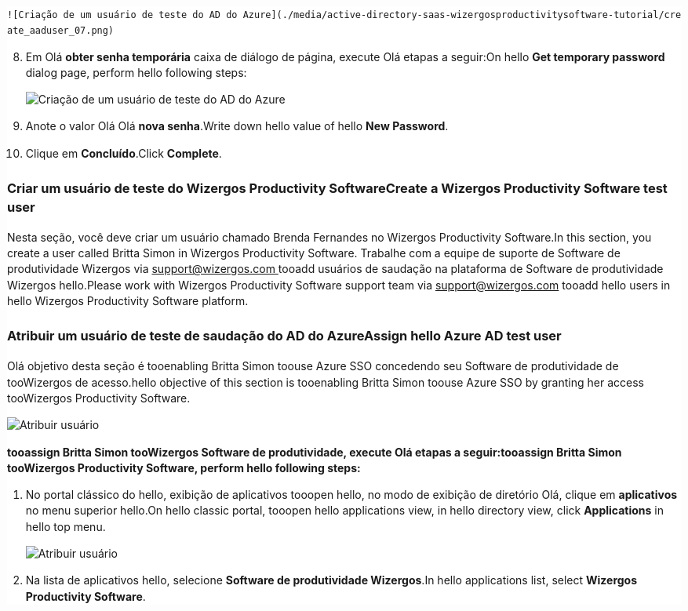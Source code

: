     ![Criação de um usuário de teste do AD do Azure](./media/active-directory-saas-wizergosproductivitysoftware-tutorial/create_aaduser_07.png)
8. <span data-ttu-id="27b81-202">Em Olá **obter senha temporária** caixa de diálogo de página, execute Olá etapas a seguir:</span><span class="sxs-lookup"><span data-stu-id="27b81-202">On hello **Get temporary password** dialog page, perform hello following steps:</span></span>
   
    ![Criação de um usuário de teste do AD do Azure](./media/active-directory-saas-wizergosproductivitysoftware-tutorial/create_aaduser_08.png)
  1. <span data-ttu-id="27b81-204">Anote o valor Olá Olá **nova senha**.</span><span class="sxs-lookup"><span data-stu-id="27b81-204">Write down hello value of hello **New Password**.</span></span>
  2. <span data-ttu-id="27b81-205">Clique em **Concluído**.</span><span class="sxs-lookup"><span data-stu-id="27b81-205">Click **Complete**.</span></span>   

### <a name="create-a-wizergos-productivity-software-test-user"></a><span data-ttu-id="27b81-206">Criar um usuário de teste do Wizergos Productivity Software</span><span class="sxs-lookup"><span data-stu-id="27b81-206">Create a Wizergos Productivity Software test user</span></span>
<span data-ttu-id="27b81-207">Nesta seção, você deve criar um usuário chamado Brenda Fernandes no Wizergos Productivity Software.</span><span class="sxs-lookup"><span data-stu-id="27b81-207">In this section, you create a user called Britta Simon in Wizergos Productivity Software.</span></span> <span data-ttu-id="27b81-208">Trabalhe com a equipe de suporte de Software de produtividade Wizergos via [ support@wizergos.com ](emailTo:support@wizergos.com) tooadd usuários de saudação na plataforma de Software de produtividade Wizergos hello.</span><span class="sxs-lookup"><span data-stu-id="27b81-208">Please work with Wizergos Productivity Software support team via [support@wizergos.com](emailTo:support@wizergos.com) tooadd hello users in hello Wizergos Productivity Software platform.</span></span>

### <a name="assign-hello-azure-ad-test-user"></a><span data-ttu-id="27b81-209">Atribuir um usuário de teste de saudação do AD do Azure</span><span class="sxs-lookup"><span data-stu-id="27b81-209">Assign hello Azure AD test user</span></span>
<span data-ttu-id="27b81-210">Olá objetivo desta seção é tooenabling Britta Simon toouse Azure SSO concedendo seu Software de produtividade de tooWizergos de acesso.</span><span class="sxs-lookup"><span data-stu-id="27b81-210">hello objective of this section is tooenabling Britta Simon toouse Azure SSO by granting her access tooWizergos Productivity Software.</span></span>

  ![Atribuir usuário][200]

<span data-ttu-id="27b81-212">**tooassign Britta Simon tooWizergos Software de produtividade, execute Olá etapas a seguir:**</span><span class="sxs-lookup"><span data-stu-id="27b81-212">**tooassign Britta Simon tooWizergos Productivity Software, perform hello following steps:**</span></span>

1. <span data-ttu-id="27b81-213">No portal clássico do hello, exibição de aplicativos tooopen hello, no modo de exibição de diretório Olá, clique em **aplicativos** no menu superior hello.</span><span class="sxs-lookup"><span data-stu-id="27b81-213">On hello classic portal, tooopen hello applications view, in hello directory view, click **Applications** in hello top menu.</span></span>
   
    ![Atribuir usuário][201]
2. <span data-ttu-id="27b81-215">Na lista de aplicativos hello, selecione **Software de produtividade Wizergos**.</span><span class="sxs-lookup"><span data-stu-id="27b81-215">In hello applications list, select **Wizergos Productivity Software**.</span></span>
   

[1]: ./media/active-directory-saas-wizergosproductivitysoftware-tutorial/tutorial_general_01.png
[2]: ./media/active-directory-saas-wizergosproductivitysoftware-tutorial/tutorial_general_02.png
[3]: ./media/active-directory-saas-wizergosproductivitysoftware-tutorial/tutorial_general_03.png
[4]: ./media/active-directory-saas-wizergosproductivitysoftware-tutorial/tutorial_general_04.png
[6]: ./media/active-directory-saas-wizergosproductivitysoftware-tutorial/tutorial_general_05.png
[10]: ./media/active-directory-saas-wizergosproductivitysoftware-tutorial/tutorial_general_06.png
[11]: ./media/active-directory-saas-wizergosproductivitysoftware-tutorial/tutorial_general_07.png
[20]: ./media/active-directory-saas-wizergosproductivitysoftware-tutorial/tutorial_general_100.png
[200]: ./media/active-directory-saas-wizergosproductivitysoftware-tutorial/tutorial_general_200.png
[201]: ./media/active-directory-saas-wizergosproductivitysoftware-tutorial/tutorial_general_201.png
[203]: ./media/active-directory-saas-wizergosproductivitysoftware-tutorial/tutorial_general_203.png
[204]: ./media/active-directory-saas-wizergosproductivitysoftware-tutorial/tutorial_general_204.png
[205]: ./media/active-directory-saas-wizergosproductivitysoftware-tutorial/tutorial_general_205.png